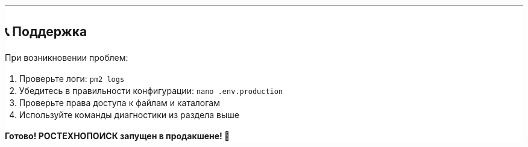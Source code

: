 ```bash
```

---

## 📞 Поддержка

При возникновении проблем:

1. Проверьте логи: `pm2 logs`
2. Убедитесь в правильности конфигурации: `nano .env.production`
3. Проверьте права доступа к файлам и каталогам
4. Используйте команды диагностики из раздела выше

**Готово! РОСТЕХНОПОИСК запущен в продакшене! 🎉**
